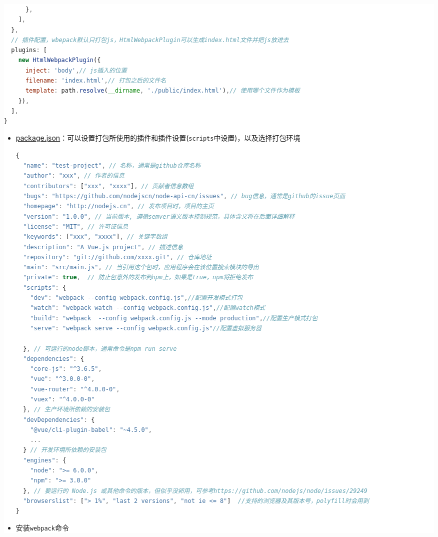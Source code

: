   ```js
        },
      ],
    },
    // 插件配置，wbepack默认只打包js，HtmlWebpackPlugin可以生成index.html文件并把js放进去
    plugins: [
      new HtmlWebpackPlugin({
        inject: 'body',// js插入的位置
        filename: 'index.html',// 打包之后的文件名
        template: path.resolve(__dirname, './public/index.html'),// 使用哪个文件作为模板
      }),
    ],
  }
  ```
* [package.json](https://juejin.cn/post/6870426598605062152)：可以设置打包所使用的插件和插件设置(`scripts`中设置)，以及选择打包环境

  ```js
  {
    "name": "test-project", // 名称，通常是github仓库名称
    "author": "xxx", // 作者的信息
    "contributors": ["xxx", "xxxx"], // 贡献者信息数组
    "bugs": "https://github.com/nodejscn/node-api-cn/issues", // bug信息，通常是github的issue页面
    "homepage": "http://nodejs.cn", // 发布项目时，项目的主页
    "version": "1.0.0", // 当前版本, 遵循semver语义版本控制规范，具体含义将在后面详细解释
    "license": "MIT", // 许可证信息
    "keywords": ["xxx", "xxxx"], // 关键字数组
    "description": "A Vue.js project", // 描述信息
    "repository": "git://github.com/xxxx.git", // 仓库地址
    "main": "src/main.js", // 当引用这个包时，应用程序会在该位置搜索模块的导出
    "private": true,  // 防止包意外的发布到npm上，如果是true，npm将拒绝发布
    "scripts": {
      "dev": "webpack --config webpack.config.js",//配置开发模式打包
      "watch": "webpack watch --config webpack.config.js",//配置watch模式
      "build": "webpack  --config webpack.config.js --mode production",//配置生产模式打包
      "serve": "webpack serve --config webpack.config.js"//配置虚拟服务器

    }, // 可运行的node脚本，通常命令是npm run serve
    "dependencies": {
      "core-js": "^3.6.5",
      "vue": "^3.0.0-0",
      "vue-router": "^4.0.0-0",
      "vuex": "^4.0.0-0"
    }, // 生产环境所依赖的安装包
    "devDependencies": {
      "@vue/cli-plugin-babel": "~4.5.0",
      ...
    } // 开发环境所依赖的安装包
    "engines": {
      "node": ">= 6.0.0",
      "npm": ">= 3.0.0"
    }, // 要运行的 Node.js 或其他命令的版本，但似乎没卵用，可参考https://github.com/nodejs/node/issues/29249
    "browserslist": ["> 1%", "last 2 versions", "not ie <= 8"]  //支持的浏览器及其版本号，polyfill时会用到
  }

  ```
* 安装`webpack`命令
